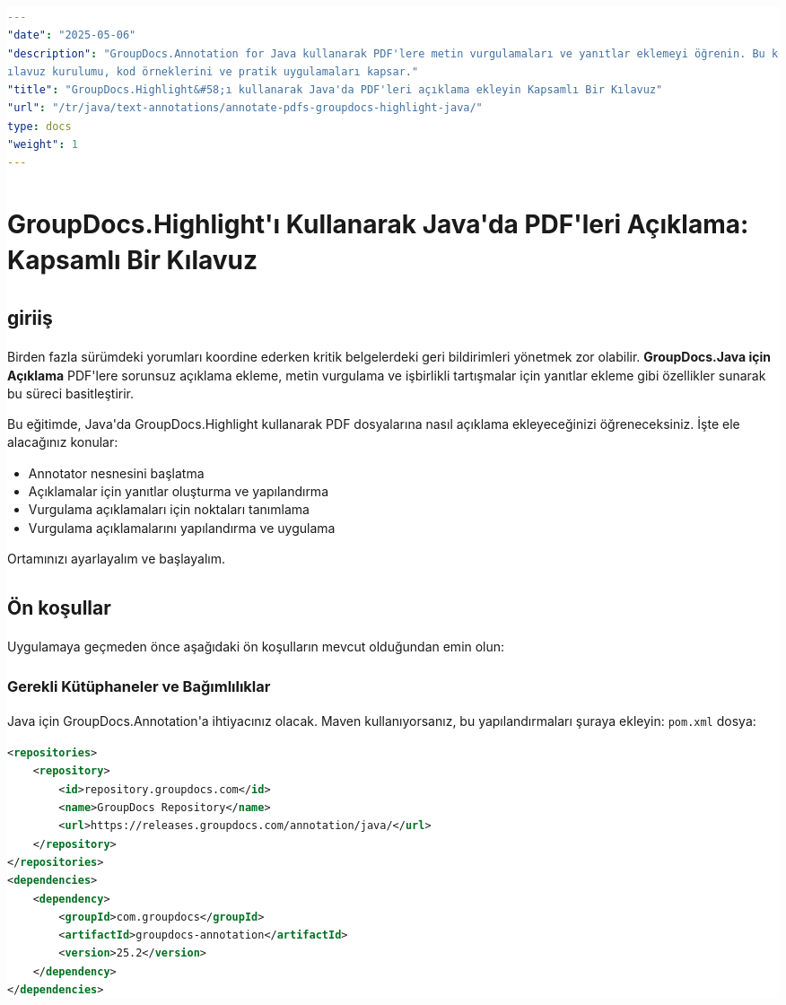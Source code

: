```yaml
---
"date": "2025-05-06"
"description": "GroupDocs.Annotation for Java kullanarak PDF'lere metin vurgulamaları ve yanıtlar eklemeyi öğrenin. Bu kılavuz kurulumu, kod örneklerini ve pratik uygulamaları kapsar."
"title": "GroupDocs.Highlight&#58;ı kullanarak Java'da PDF'leri açıklama ekleyin Kapsamlı Bir Kılavuz"
"url": "/tr/java/text-annotations/annotate-pdfs-groupdocs-highlight-java/"
type: docs
"weight": 1
---
```


# GroupDocs.Highlight'ı Kullanarak Java'da PDF'leri Açıklama: Kapsamlı Bir Kılavuz

## giriiş

Birden fazla sürümdeki yorumları koordine ederken kritik belgelerdeki geri bildirimleri yönetmek zor olabilir. **GroupDocs.Java için Açıklama** PDF'lere sorunsuz açıklama ekleme, metin vurgulama ve işbirlikli tartışmalar için yanıtlar ekleme gibi özellikler sunarak bu süreci basitleştirir.

Bu eğitimde, Java'da GroupDocs.Highlight kullanarak PDF dosyalarına nasıl açıklama ekleyeceğinizi öğreneceksiniz. İşte ele alacağınız konular:
- Annotator nesnesini başlatma
- Açıklamalar için yanıtlar oluşturma ve yapılandırma
- Vurgulama açıklamaları için noktaları tanımlama
- Vurgulama açıklamalarını yapılandırma ve uygulama

Ortamınızı ayarlayalım ve başlayalım.

## Ön koşullar

Uygulamaya geçmeden önce aşağıdaki ön koşulların mevcut olduğundan emin olun:

### Gerekli Kütüphaneler ve Bağımlılıklar

Java için GroupDocs.Annotation'a ihtiyacınız olacak. Maven kullanıyorsanız, bu yapılandırmaları şuraya ekleyin: `pom.xml` dosya:

```xml
<repositories>
    <repository>
        <id>repository.groupdocs.com</id>
        <name>GroupDocs Repository</name>
        <url>https://releases.groupdocs.com/annotation/java/</url>
    </repository>
</repositories>
<dependencies>
    <dependency>
        <groupId>com.groupdocs</groupId>
        <artifactId>groupdocs-annotation</artifactId>
        <version>25.2</version>
    </dependency>
</dependencies>
```
